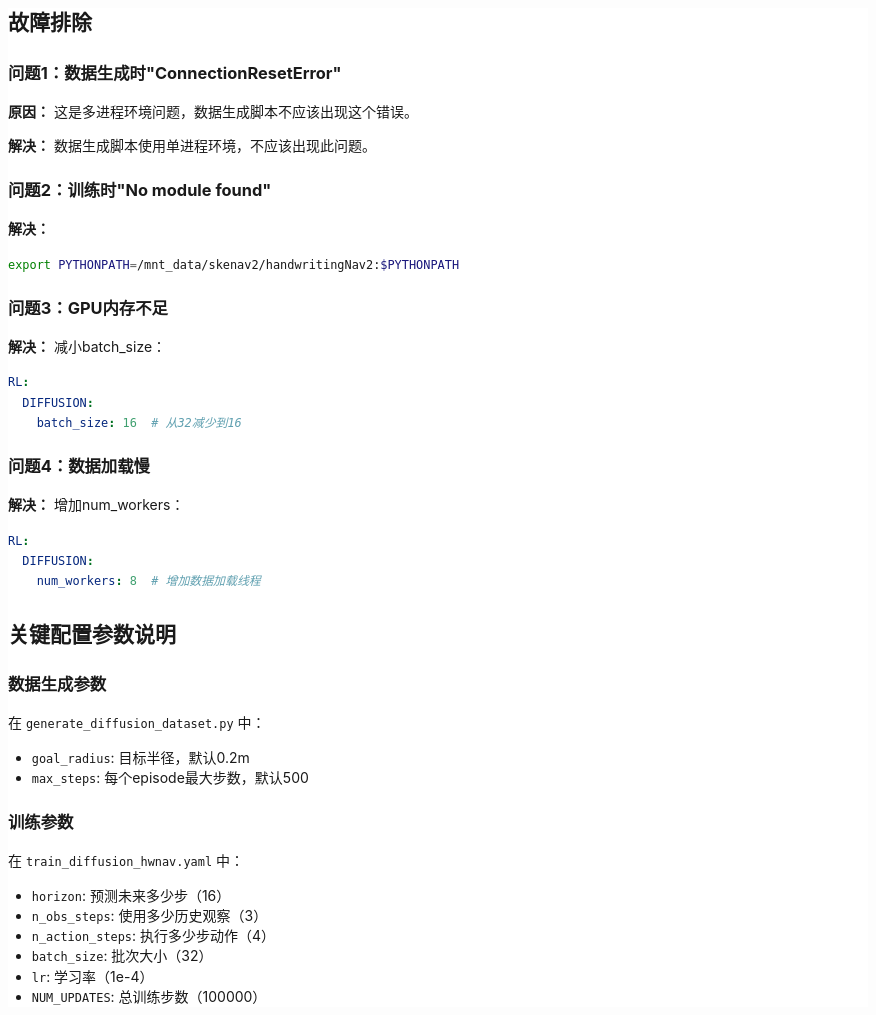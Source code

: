 ## 故障排除

### 问题1：数据生成时"ConnectionResetError"

**原因：** 这是多进程环境问题，数据生成脚本不应该出现这个错误。

**解决：** 数据生成脚本使用单进程环境，不应该出现此问题。

### 问题2：训练时"No module found"

**解决：**
```bash
export PYTHONPATH=/mnt_data/skenav2/handwritingNav2:$PYTHONPATH
```

### 问题3：GPU内存不足

**解决：** 减小batch_size：

```yaml
RL:
  DIFFUSION:
    batch_size: 16  # 从32减少到16
```

### 问题4：数据加载慢

**解决：** 增加num_workers：

```yaml
RL:
  DIFFUSION:
    num_workers: 8  # 增加数据加载线程
```

## 关键配置参数说明

### 数据生成参数

在 `generate_diffusion_dataset.py` 中：
- `goal_radius`: 目标半径，默认0.2m
- `max_steps`: 每个episode最大步数，默认500

### 训练参数

在 `train_diffusion_hwnav.yaml` 中：

- `horizon`: 预测未来多少步（16）
- `n_obs_steps`: 使用多少历史观察（3）
- `n_action_steps`: 执行多少步动作（4）
- `batch_size`: 批次大小（32）
- `lr`: 学习率（1e-4）
- `NUM_UPDATES`: 总训练步数（100000）
